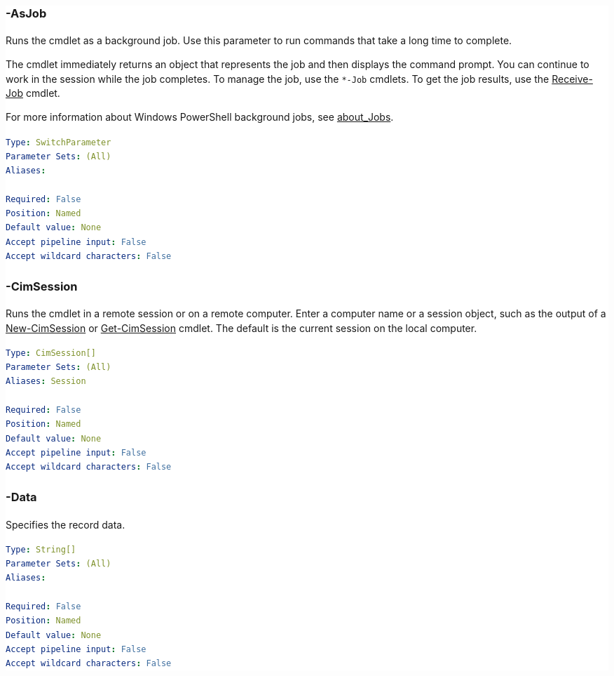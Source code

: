 ### -AsJob
Runs the cmdlet as a background job. Use this parameter to run commands that take a long time to complete. 

The cmdlet immediately returns an object that represents the job and then displays the command prompt. 
You can continue to work in the session while the job completes. 
To manage the job, use the `*-Job` cmdlets. 
To get the job results, use the [Receive-Job](http://go.microsoft.com/fwlink/?LinkID=113372) cmdlet. 

For more information about Windows PowerShell background jobs, see [about_Jobs](http://go.microsoft.com/fwlink/?LinkID=113251).

```yaml
Type: SwitchParameter
Parameter Sets: (All)
Aliases: 

Required: False
Position: Named
Default value: None
Accept pipeline input: False
Accept wildcard characters: False
```

### -CimSession
Runs the cmdlet in a remote session or on a remote computer.
Enter a computer name or a session object, such as the output of a [New-CimSession](http://go.microsoft.com/fwlink/p/?LinkId=227967) or [Get-CimSession](http://go.microsoft.com/fwlink/p/?LinkId=227966) cmdlet.
The default is the current session on the local computer.

```yaml
Type: CimSession[]
Parameter Sets: (All)
Aliases: Session

Required: False
Position: Named
Default value: None
Accept pipeline input: False
Accept wildcard characters: False
```

### -Data
Specifies the record data.

```yaml
Type: String[]
Parameter Sets: (All)
Aliases: 

Required: False
Position: Named
Default value: None
Accept pipeline input: False
Accept wildcard characters: False
```
